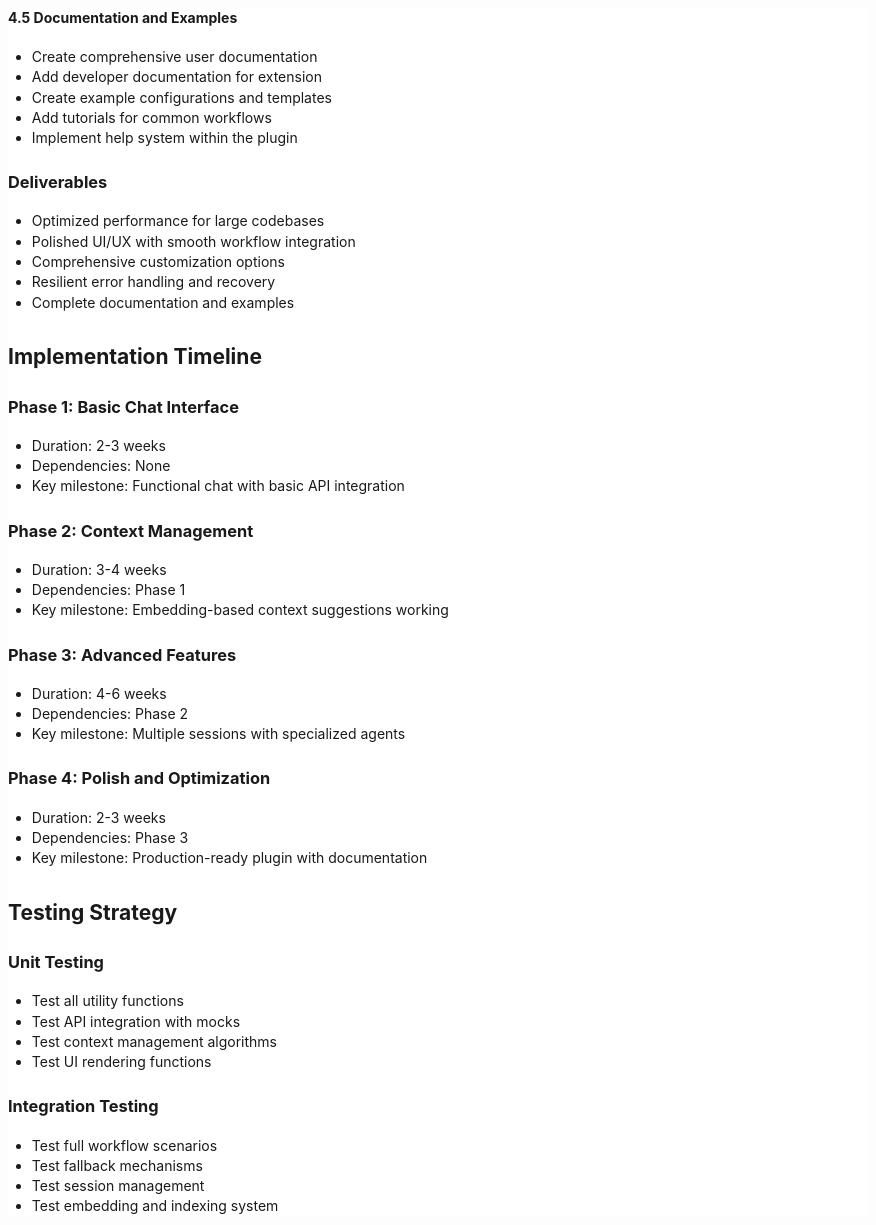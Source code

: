 #### 4.5 Documentation and Examples
- Create comprehensive user documentation
- Add developer documentation for extension
- Create example configurations and templates
- Add tutorials for common workflows
- Implement help system within the plugin

### Deliverables
- Optimized performance for large codebases
- Polished UI/UX with smooth workflow integration
- Comprehensive customization options
- Resilient error handling and recovery
- Complete documentation and examples

## Implementation Timeline

### Phase 1: Basic Chat Interface
- Duration: 2-3 weeks
- Dependencies: None
- Key milestone: Functional chat with basic API integration

### Phase 2: Context Management
- Duration: 3-4 weeks
- Dependencies: Phase 1
- Key milestone: Embedding-based context suggestions working

### Phase 3: Advanced Features
- Duration: 4-6 weeks
- Dependencies: Phase 2
- Key milestone: Multiple sessions with specialized agents

### Phase 4: Polish and Optimization
- Duration: 2-3 weeks
- Dependencies: Phase 3
- Key milestone: Production-ready plugin with documentation

## Testing Strategy

### Unit Testing
- Test all utility functions
- Test API integration with mocks
- Test context management algorithms
- Test UI rendering functions

### Integration Testing
- Test full workflow scenarios
- Test fallback mechanisms
- Test session management
- Test embedding and indexing system
